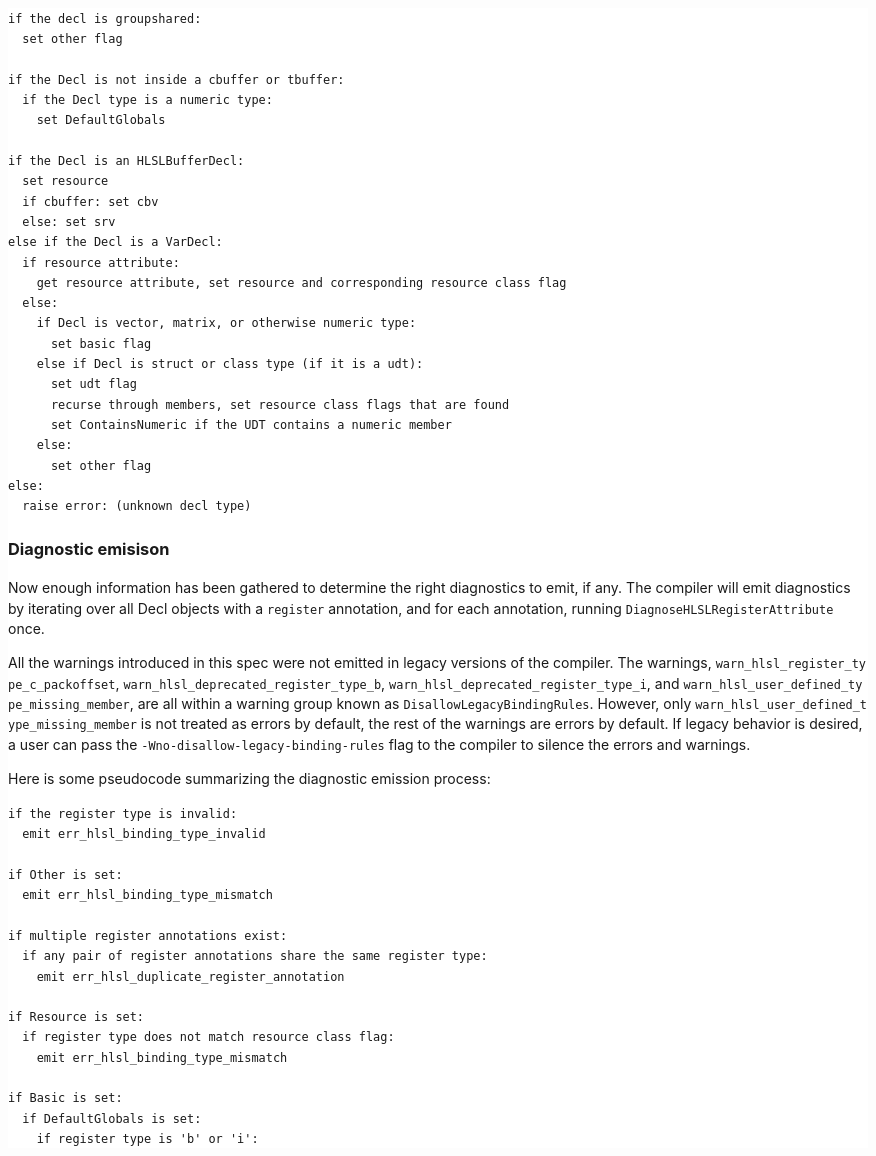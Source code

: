 ```
if the decl is groupshared:
  set other flag

if the Decl is not inside a cbuffer or tbuffer:
  if the Decl type is a numeric type:
    set DefaultGlobals

if the Decl is an HLSLBufferDecl:
  set resource
  if cbuffer: set cbv
  else: set srv
else if the Decl is a VarDecl:
  if resource attribute: 
    get resource attribute, set resource and corresponding resource class flag
  else:
    if Decl is vector, matrix, or otherwise numeric type:
      set basic flag
    else if Decl is struct or class type (if it is a udt):
      set udt flag
      recurse through members, set resource class flags that are found
      set ContainsNumeric if the UDT contains a numeric member
    else:
      set other flag
else:
  raise error: (unknown decl type)
```


### Diagnostic emisison

Now enough information has been gathered to determine the right diagnostics to emit, if any.
The compiler will emit diagnostics by iterating over all Decl objects with a `register` annotation,
and for each annotation, running `DiagnoseHLSLRegisterAttribute` once.

All the warnings introduced in this spec were not emitted in legacy versions of the compiler.
The warnings, `warn_hlsl_register_type_c_packoffset`,
`warn_hlsl_deprecated_register_type_b`,
`warn_hlsl_deprecated_register_type_i`, and
`warn_hlsl_user_defined_type_missing_member`, are all within a warning group known as
`DisallowLegacyBindingRules`. However, only `warn_hlsl_user_defined_type_missing_member` is not 
treated as errors by default, the rest of the warnings are errors by default. If legacy behavior 
is desired, a user can pass the `-Wno-disallow-legacy-binding-rules` flag to the compiler to silence 
the errors and warnings.


Here is some pseudocode summarizing the diagnostic emission process:

```
if the register type is invalid:
  emit err_hlsl_binding_type_invalid

if Other is set:
  emit err_hlsl_binding_type_mismatch

if multiple register annotations exist:
  if any pair of register annotations share the same register type:
    emit err_hlsl_duplicate_register_annotation

if Resource is set:
  if register type does not match resource class flag:
    emit err_hlsl_binding_type_mismatch

if Basic is set:
  if DefaultGlobals is set:
    if register type is 'b' or 'i':
```